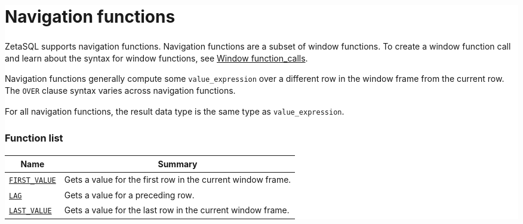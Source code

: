



# Navigation functions

ZetaSQL supports navigation functions.
Navigation functions are a subset of window functions. To create a
window function call and learn about the syntax for window functions,
see [Window function_calls][window-function-calls].

Navigation functions generally compute some
`value_expression` over a different row in the window frame from the
current row. The `OVER` clause syntax varies across navigation functions.

For all navigation functions, the result data type is the same type as
`value_expression`.

### Function list

<table>
  <thead>
    <tr>
      <th>Name</th>
      <th>Summary</th>
    </tr>
  </thead>
  <tbody>

<tr>
  <td><a href="#first_value"><code>FIRST_VALUE</code></a>

</td>
  <td>
    Gets a value for the first row in the current window frame.
  </td>
</tr>

<tr>
  <td><a href="#lag"><code>LAG</code></a>

</td>
  <td>
    Gets a value for a preceding row.
  </td>
</tr>

<tr>
  <td><a href="#last_value"><code>LAST_VALUE</code></a>

</td>
  <td>
    Gets a value for the last row in the current window frame.
  </td>
</tr>


[window-function-calls]: https://github.com/google/zetasql/blob/master/docs/window-function-calls.md
[window-function-calls]: https://github.com/google/zetasql/blob/master/docs/window-function-calls.md
[window-function-calls]: https://github.com/google/zetasql/blob/master/docs/window-function-calls.md
[window-function-calls]: https://github.com/google/zetasql/blob/master/docs/window-function-calls.md
[window-function-calls]: https://github.com/google/zetasql/blob/master/docs/window-function-calls.md
[window-function-calls]: https://github.com/google/zetasql/blob/master/docs/window-function-calls.md
[dp-functions]: https://github.com/google/zetasql/blob/master/docs/aggregate-dp-functions.md
[window-function-calls]: https://github.com/google/zetasql/blob/master/docs/window-function-calls.md
[window-function-calls]: https://github.com/google/zetasql/blob/master/docs/window-function-calls.md
